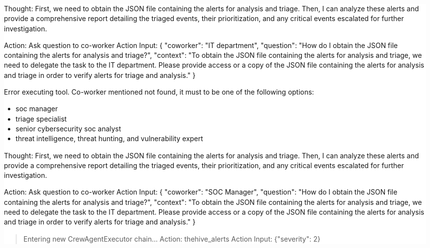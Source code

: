 
Thought: First, we need to obtain the JSON file containing the alerts for analysis and triage. Then, I can analyze these alerts and provide a comprehensive report detailing the triaged events, their prioritization, and any critical events escalated for further investigation.

Action: Ask question to co-worker
Action Input: {
    "coworker": "IT department",
    "question": "How do I obtain the JSON file containing the alerts for analysis and triage?",
    "context": "To obtain the JSON file containing the alerts for analysis and triage, we need to delegate the task to the IT department. Please provide access or a copy of the JSON file containing the alerts for analysis and triage in order to verify alerts for triage and analysis."
} 


Error executing tool. Co-worker mentioned not found, it must to be one of the following options:
- soc manager
- triage specialist
- senior cybersecurity soc analyst
- threat intelligence, threat hunting, and vulnerability expert


Thought: First, we need to obtain the JSON file containing the alerts for analysis and triage. Then, I can analyze these alerts and provide a comprehensive report detailing the triaged events, their prioritization, and any critical events escalated for further investigation.

Action: Ask question to co-worker
Action Input: {
    "coworker": "SOC Manager",
    "question": "How do I obtain the JSON file containing the alerts for analysis and triage?",
    "context": "To obtain the JSON file containing the alerts for analysis and triage, we need to delegate the task to the IT department. Please provide access or a copy of the JSON file containing the alerts for analysis and triage in order to verify alerts for triage and analysis."
}

> Entering new CrewAgentExecutor chain...
Action: thehive_alerts
Action Input: {"severity": 2} 
